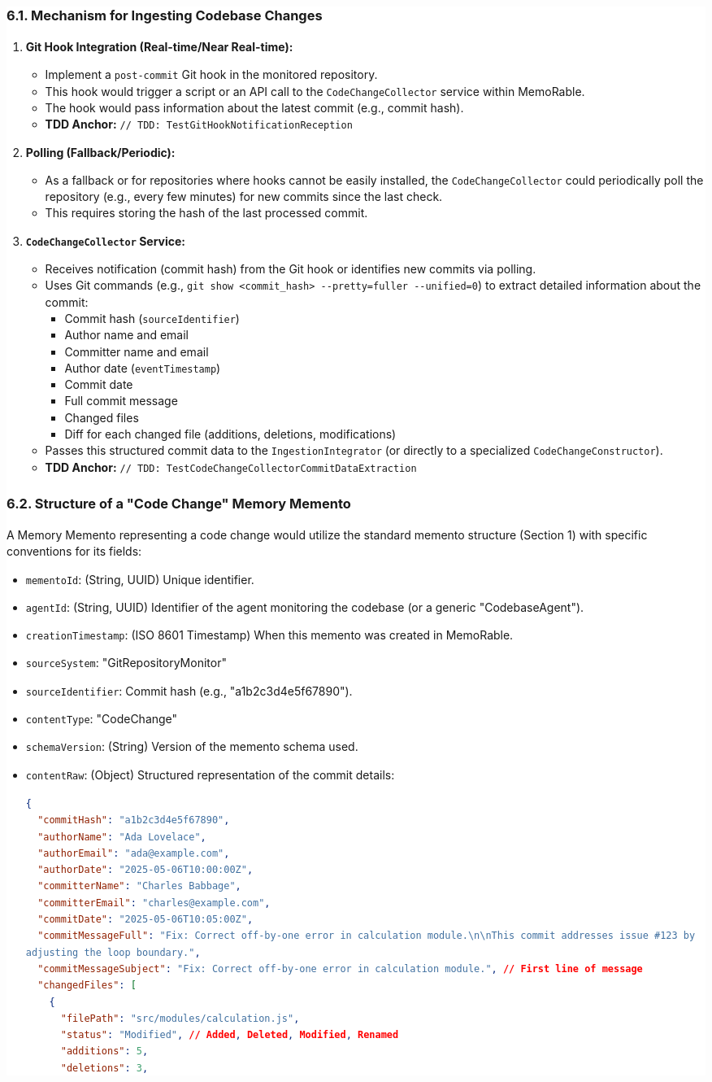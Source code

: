 ### 6.1. Mechanism for Ingesting Codebase Changes

1.  **Git Hook Integration (Real-time/Near Real-time):**
    *   Implement a `post-commit` Git hook in the monitored repository.
    *   This hook would trigger a script or an API call to the `CodeChangeCollector` service within MemoRable.
    *   The hook would pass information about the latest commit (e.g., commit hash).
    *   **TDD Anchor:** `// TDD: TestGitHookNotificationReception`

2.  **Polling (Fallback/Periodic):**
    *   As a fallback or for repositories where hooks cannot be easily installed, the `CodeChangeCollector` could periodically poll the repository (e.g., every few minutes) for new commits since the last check.
    *   This requires storing the hash of the last processed commit.

3.  **`CodeChangeCollector` Service:**
    *   Receives notification (commit hash) from the Git hook or identifies new commits via polling.
    *   Uses Git commands (e.g., `git show <commit_hash> --pretty=fuller --unified=0`) to extract detailed information about the commit:
        *   Commit hash (`sourceIdentifier`)
        *   Author name and email
        *   Committer name and email
        *   Author date (`eventTimestamp`)
        *   Commit date
        *   Full commit message
        *   Changed files
        *   Diff for each changed file (additions, deletions, modifications)
    *   Passes this structured commit data to the `IngestionIntegrator` (or directly to a specialized `CodeChangeConstructor`).
    *   **TDD Anchor:** `// TDD: TestCodeChangeCollectorCommitDataExtraction`

### 6.2. Structure of a "Code Change" Memory Memento

A Memory Memento representing a code change would utilize the standard memento structure (Section 1) with specific conventions for its fields:

*   `mementoId`: (String, UUID) Unique identifier.
*   `agentId`: (String, UUID) Identifier of the agent monitoring the codebase (or a generic "CodebaseAgent").
*   `creationTimestamp`: (ISO 8601 Timestamp) When this memento was created in MemoRable.
*   `sourceSystem`: "GitRepositoryMonitor"
*   `sourceIdentifier`: Commit hash (e.g., "a1b2c3d4e5f67890").
*   `contentType`: "CodeChange"
*   `schemaVersion`: (String) Version of the memento schema used.

*   `contentRaw`: (Object) Structured representation of the commit details:
    ```json
    {
      "commitHash": "a1b2c3d4e5f67890",
      "authorName": "Ada Lovelace",
      "authorEmail": "ada@example.com",
      "authorDate": "2025-05-06T10:00:00Z",
      "committerName": "Charles Babbage",
      "committerEmail": "charles@example.com",
      "commitDate": "2025-05-06T10:05:00Z",
      "commitMessageFull": "Fix: Correct off-by-one error in calculation module.\n\nThis commit addresses issue #123 by adjusting the loop boundary.",
      "commitMessageSubject": "Fix: Correct off-by-one error in calculation module.", // First line of message
      "changedFiles": [
        {
          "filePath": "src/modules/calculation.js",
          "status": "Modified", // Added, Deleted, Modified, Renamed
          "additions": 5,
          "deletions": 3,